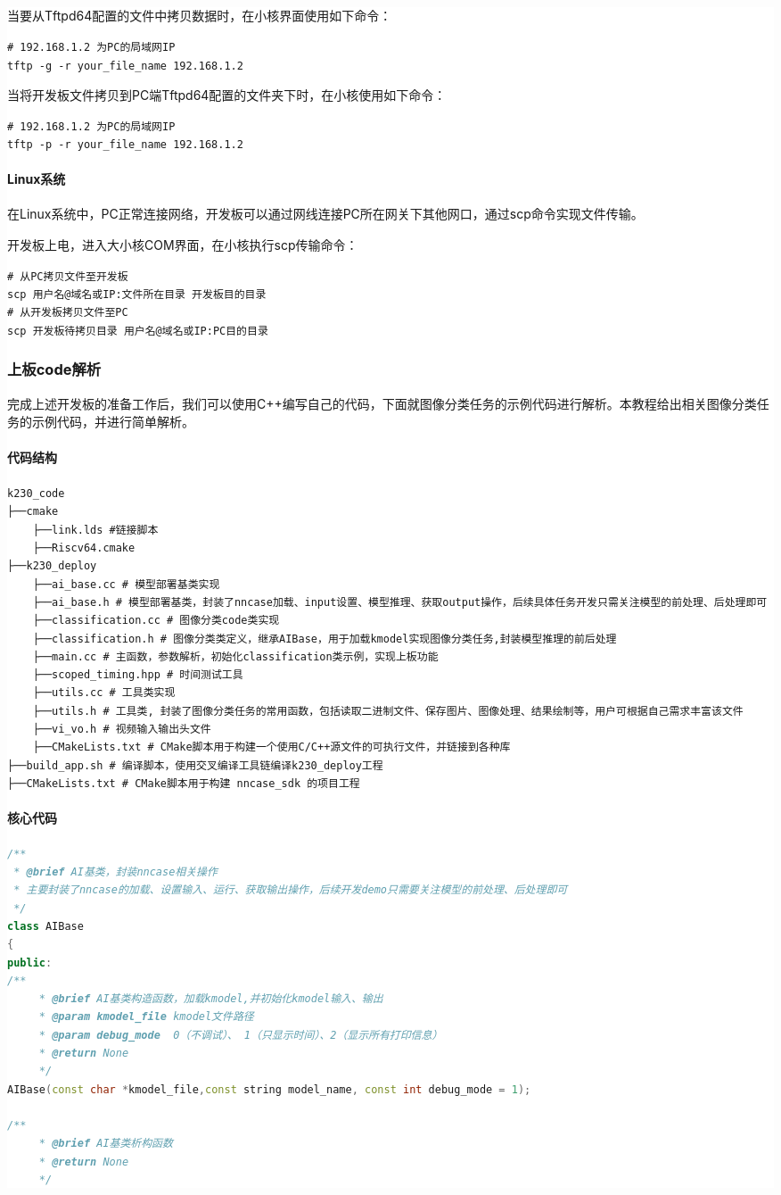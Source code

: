 当要从Tftpd64配置的文件中拷贝数据时，在小核界面使用如下命令：

```shell
# 192.168.1.2 为PC的局域网IP
tftp -g -r your_file_name 192.168.1.2
```
当将开发板文件拷贝到PC端Tftpd64配置的文件夹下时，在小核使用如下命令：
```shell
# 192.168.1.2 为PC的局域网IP
tftp -p -r your_file_name 192.168.1.2
```
#### Linux系统
在Linux系统中，PC正常连接网络，开发板可以通过网线连接PC所在网关下其他网口，通过scp命令实现文件传输。

开发板上电，进入大小核COM界面，在小核执行scp传输命令：

```
# 从PC拷贝文件至开发板
scp 用户名@域名或IP:文件所在目录 开发板目的目录
# 从开发板拷贝文件至PC
scp 开发板待拷贝目录 用户名@域名或IP:PC目的目录
```
### 上板code解析
完成上述开发板的准备工作后，我们可以使用C++编写自己的代码，下面就图像分类任务的示例代码进行解析。本教程给出相关图像分类任务的示例代码，并进行简单解析。
#### 代码结构
```
k230_code
├──cmake
	├──link.lds #链接脚本
  	├──Riscv64.cmake
├──k230_deploy
  	├──ai_base.cc # 模型部署基类实现
  	├──ai_base.h # 模型部署基类，封装了nncase加载、input设置、模型推理、获取output操作，后续具体任务开发只需关注模型的前处理、后处理即可
  	├──classification.cc # 图像分类code类实现
  	├──classification.h # 图像分类类定义，继承AIBase，用于加载kmodel实现图像分类任务,封装模型推理的前后处理
  	├──main.cc # 主函数，参数解析，初始化classification类示例，实现上板功能
  	├──scoped_timing.hpp # 时间测试工具
  	├──utils.cc # 工具类实现 
  	├──utils.h # 工具类, 封装了图像分类任务的常用函数，包括读取二进制文件、保存图片、图像处理、结果绘制等，用户可根据自己需求丰富该文件
  	├──vi_vo.h # 视频输入输出头文件
  	├──CMakeLists.txt # CMake脚本用于构建一个使用C/C++源文件的可执行文件，并链接到各种库
├──build_app.sh # 编译脚本，使用交叉编译工具链编译k230_deploy工程
├──CMakeLists.txt # CMake脚本用于构建 nncase_sdk 的项目工程
```
#### 核心代码
```cpp
/**
 * @brief AI基类，封装nncase相关操作
 * 主要封装了nncase的加载、设置输入、运行、获取输出操作，后续开发demo只需要关注模型的前处理、后处理即可
 */
class AIBase
{
public:
/**
     * @brief AI基类构造函数，加载kmodel,并初始化kmodel输入、输出
     * @param kmodel_file kmodel文件路径
     * @param debug_mode  0（不调试）、 1（只显示时间）、2（显示所有打印信息）
     * @return None
     */
AIBase(const char *kmodel_file,const string model_name, const int debug_mode = 1);

/**
     * @brief AI基类析构函数
     * @return None
     */
```